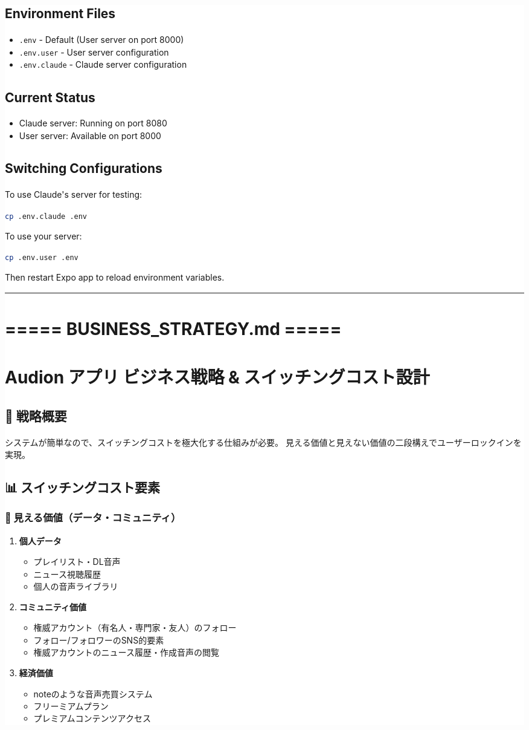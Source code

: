 ## Environment Files

- `.env` - Default (User server on port 8000)
- `.env.user` - User server configuration
- `.env.claude` - Claude server configuration

## Current Status
- Claude server: Running on port 8080
- User server: Available on port 8000

## Switching Configurations
To use Claude's server for testing:
```bash
cp .env.claude .env
```

To use your server:
```bash
cp .env.user .env
```

Then restart Expo app to reload environment variables.

---

# ===== BUSINESS_STRATEGY.md =====

# Audion アプリ ビジネス戦略 & スイッチングコスト設計

## 🎯 戦略概要
システムが簡単なので、スイッチングコストを極大化する仕組みが必要。
見える価値と見えない価値の二段構えでユーザーロックインを実現。

## 📊 スイッチングコスト要素

### 🔹 見える価値（データ・コミュニティ）
1. **個人データ**
   - プレイリスト・DL音声
   - ニュース視聴履歴
   - 個人の音声ライブラリ

2. **コミュニティ価値**
   - 権威アカウント（有名人・専門家・友人）のフォロー
   - フォロー/フォロワーのSNS的要素
   - 権威アカウントのニュース履歴・作成音声の閲覧

3. **経済価値**
   - noteのような音声売買システム
   - フリーミアムプラン
   - プレミアムコンテンツアクセス
